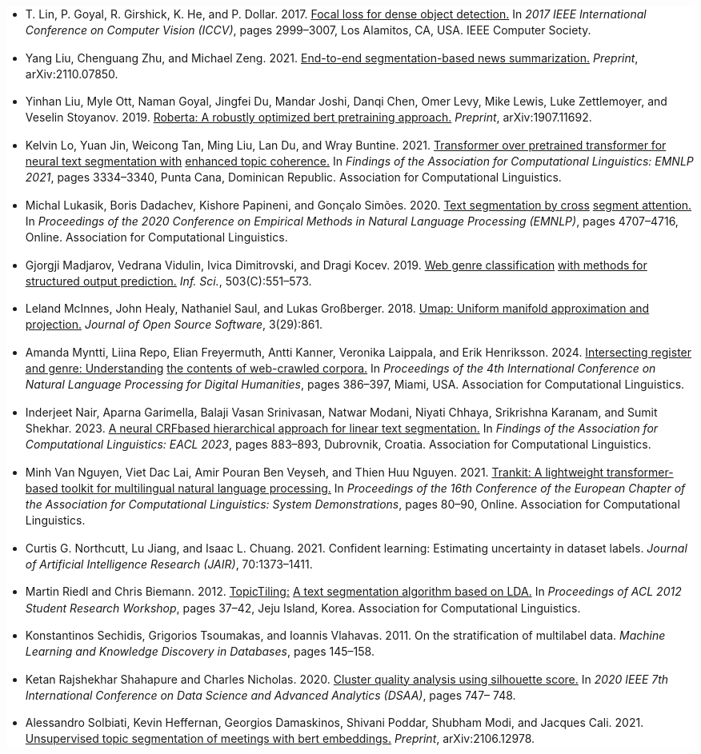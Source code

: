 - <span id="page-10-13"></span>T. Lin, P. Goyal, R. Girshick, K. He, and P. Dollar. 2017. [Focal loss for dense object detection.](https://doi.org/10.1109/ICCV.2017.324) In *2017 IEEE International Conference on Computer Vision (ICCV)*, pages 2999–3007, Los Alamitos, CA, USA. IEEE Computer Society.
- <span id="page-10-5"></span>Yang Liu, Chenguang Zhu, and Michael Zeng. 2021. [End-to-end segmentation-based news summarization.](https://arxiv.org/abs/2110.07850) *Preprint*, arXiv:2110.07850.
- <span id="page-10-12"></span>Yinhan Liu, Myle Ott, Naman Goyal, Jingfei Du, Mandar Joshi, Danqi Chen, Omer Levy, Mike Lewis, Luke Zettlemoyer, and Veselin Stoyanov. 2019. [Roberta: A robustly optimized bert pretraining ap](https://arxiv.org/abs/1907.11692)[proach.](https://arxiv.org/abs/1907.11692) *Preprint*, arXiv:1907.11692.
- <span id="page-10-10"></span>Kelvin Lo, Yuan Jin, Weicong Tan, Ming Liu, Lan Du, and Wray Buntine. 2021. [Transformer over pre](https://doi.org/10.18653/v1/2021.findings-emnlp.283)[trained transformer for neural text segmentation with](https://doi.org/10.18653/v1/2021.findings-emnlp.283) [enhanced topic coherence.](https://doi.org/10.18653/v1/2021.findings-emnlp.283) In *Findings of the Association for Computational Linguistics: EMNLP 2021*, pages 3334–3340, Punta Cana, Dominican Republic. Association for Computational Linguistics.
- <span id="page-10-9"></span>Michal Lukasik, Boris Dadachev, Kishore Papineni, and Gonçalo Simões. 2020. [Text segmentation by cross](https://doi.org/10.18653/v1/2020.emnlp-main.380) [segment attention.](https://doi.org/10.18653/v1/2020.emnlp-main.380) In *Proceedings of the 2020 Conference on Empirical Methods in Natural Language Processing (EMNLP)*, pages 4707–4716, Online. Association for Computational Linguistics.
- <span id="page-10-1"></span>Gjorgji Madjarov, Vedrana Vidulin, Ivica Dimitrovski, and Dragi Kocev. 2019. [Web genre classification](https://doi.org/10.1016/j.ins.2019.07.009) [with methods for structured output prediction.](https://doi.org/10.1016/j.ins.2019.07.009) *Inf. Sci.*, 503(C):551–573.
- <span id="page-10-19"></span>Leland McInnes, John Healy, Nathaniel Saul, and Lukas Großberger. 2018. [Umap: Uniform manifold ap](https://doi.org/10.21105/joss.00861)[proximation and projection.](https://doi.org/10.21105/joss.00861) *Journal of Open Source Software*, 3(29):861.

- <span id="page-10-0"></span>Amanda Myntti, Liina Repo, Elian Freyermuth, Antti Kanner, Veronika Laippala, and Erik Henriksson. 2024. [Intersecting register and genre: Understanding](https://doi.org/10.18653/v1/2024.nlp4dh-1.38) [the contents of web-crawled corpora.](https://doi.org/10.18653/v1/2024.nlp4dh-1.38) In *Proceedings of the 4th International Conference on Natural Language Processing for Digital Humanities*, pages 386–397, Miami, USA. Association for Computational Linguistics.
- <span id="page-10-11"></span>Inderjeet Nair, Aparna Garimella, Balaji Vasan Srinivasan, Natwar Modani, Niyati Chhaya, Srikrishna Karanam, and Sumit Shekhar. 2023. [A neural CRF](https://doi.org/10.18653/v1/2023.findings-eacl.65)[based hierarchical approach for linear text segmen](https://doi.org/10.18653/v1/2023.findings-eacl.65)[tation.](https://doi.org/10.18653/v1/2023.findings-eacl.65) In *Findings of the Association for Computational Linguistics: EACL 2023*, pages 883–893, Dubrovnik, Croatia. Association for Computational Linguistics.
- <span id="page-10-20"></span>Minh Van Nguyen, Viet Dac Lai, Amir Pouran Ben Veyseh, and Thien Huu Nguyen. 2021. [Trankit: A light](https://doi.org/10.18653/v1/2021.eacl-demos.10)[weight transformer-based toolkit for multilingual nat](https://doi.org/10.18653/v1/2021.eacl-demos.10)[ural language processing.](https://doi.org/10.18653/v1/2021.eacl-demos.10) In *Proceedings of the 16th Conference of the European Chapter of the Association for Computational Linguistics: System Demonstrations*, pages 80–90, Online. Association for Computational Linguistics.
- <span id="page-10-4"></span>Curtis G. Northcutt, Lu Jiang, and Isaac L. Chuang. 2021. Confident learning: Estimating uncertainty in dataset labels. *Journal of Artificial Intelligence Research (JAIR)*, 70:1373–1411.
- <span id="page-10-6"></span>Martin Riedl and Chris Biemann. 2012. [TopicTiling:](https://aclanthology.org/W12-3307/) [A text segmentation algorithm based on LDA.](https://aclanthology.org/W12-3307/) In *Proceedings of ACL 2012 Student Research Workshop*, pages 37–42, Jeju Island, Korea. Association for Computational Linguistics.
- <span id="page-10-16"></span>Konstantinos Sechidis, Grigorios Tsoumakas, and Ioannis Vlahavas. 2011. On the stratification of multilabel data. *Machine Learning and Knowledge Discovery in Databases*, pages 145–158.
- <span id="page-10-18"></span>Ketan Rajshekhar Shahapure and Charles Nicholas. 2020. [Cluster quality analysis using silhouette score.](https://doi.org/10.1109/DSAA49011.2020.00096) In *2020 IEEE 7th International Conference on Data Science and Advanced Analytics (DSAA)*, pages 747– 748.
- <span id="page-10-7"></span>Alessandro Solbiati, Kevin Heffernan, Georgios Damaskinos, Shivani Poddar, Shubham Modi, and Jacques Cali. 2021. [Unsupervised topic segmenta](https://arxiv.org/abs/2106.12978)[tion of meetings with bert embeddings.](https://arxiv.org/abs/2106.12978) *Preprint*, arXiv:2106.12978.